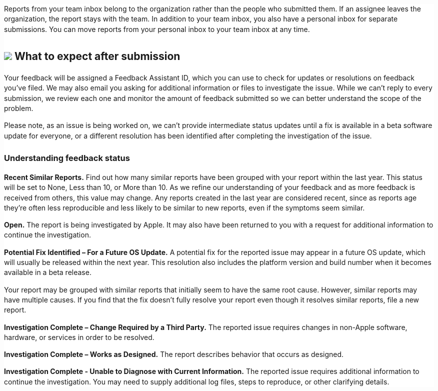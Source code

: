 Reports from your team inbox belong to the organization rather than the people
who submitted them. If an assignee leaves the organization, the report stays
with the team. In addition to your team inbox, you also have a personal inbox
for separate submissions. You can move reports from your personal inbox to
your team inbox at any time.

##  ![](/bug-reporting/images/submit.svg) What to expect after submission

Your feedback will be assigned a Feedback Assistant ID, which you can use to
check for updates or resolutions on feedback you’ve filed. We may also email
you asking for additional information or files to investigate the issue. While
we can’t reply to every submission, we review each one and monitor the amount
of feedback submitted so we can better understand the scope of the problem.

Please note, as an issue is being worked on, we can’t provide intermediate
status updates until a fix is available in a beta software update for
everyone, or a different resolution has been identified after completing the
investigation of the issue.

###  Understanding feedback status

**Recent Similar Reports.** Find out how many similar reports have been
grouped with your report within the last year. This status will be set to
None, Less than 10, or More than 10. As we refine our understanding of your
feedback and as more feedback is received from others, this value may change.
Any reports created in the last year are considered recent, since as reports
age they’re often less reproducible and less likely to be similar to new
reports, even if the symptoms seem similar.

**Open.** The report is being investigated by Apple. It may also have been
returned to you with a request for additional information to continue the
investigation.

**Potential Fix Identified – For a Future OS Update.** A potential fix for the
reported issue may appear in a future OS update, which will usually be
released within the next year. This resolution also includes the platform
version and build number when it becomes available in a beta release.

Your report may be grouped with similar reports that initially seem to have
the same root cause. However, similar reports may have multiple causes. If you
find that the fix doesn’t fully resolve your report even though it resolves
similar reports, file a new report.

**Investigation Complete – Change Required by a Third Party.** The reported
issue requires changes in non-Apple software, hardware, or services in order
to be resolved.

**Investigation Complete – Works as Designed.** The report describes behavior
that occurs as designed.

**Investigation Complete - Unable to Diagnose with Current Information.** The
reported issue requires additional information to continue the investigation.
You may need to supply additional log files, steps to reproduce, or other
clarifying details.

